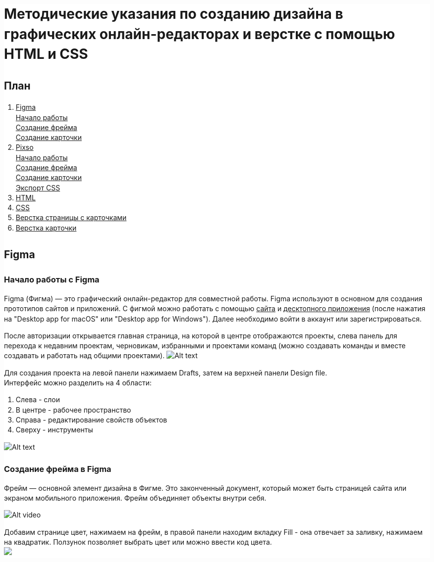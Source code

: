 # Методические указания по созданию дизайна в графических онлайн-редакторах и верстке с помощью HTML и CSS

## План
1. [Figma](#Figma) <br>
   [Начало работы](#начало-работы-с-Figma) <br>
   [Создание фрейма](#создание-фрейма-в-Figma) <br>
   [Создание карточки](#создание-карточки-в-Figma) <br>
2. [Pixso](#Pixso) <br>
   [Начало работы](#начало-работы-с-Pixso) <br>
   [Создание фрейма](#создание-фрейма-в-Pixso) <br>
   [Создание карточки](#создание-карточки-в-Pixso) <br>
   [Экспорт CSS](#экспорт-CSS-в-Pixso) <br>
3. [HTML](#HTML)
4. [CSS](#CSS)
5. [Верстка страницы с карточками](#верстка-страницы-с-карточками)
6. [Верстка карточки](#верстка-карточки)

## Figma
### Начало работы с Figma

Figma (Фигма) — это графический онлайн-редактор для совместной работы. Figma используют в основном для создания прототипов сайтов и приложений.
С фигмой можно работать с помощью [сайта](https://www.figma.com/) и [десктопного приложения](https://www.figma.com/downloads/) (после нажатия на "Desktop app for macOS" или "Desktop app for Windows"). Далее необходимо войти в аккаунт или зарегистрироваться.

После авторизации открывается главная страница, на которой в центре отображаются проекты, слева панель для перехода к недавним проектам, черновикам, избранными и проектами команд (можно создавать команды и вместе создавать и работать над общими проектами).
![Alt text](assets/главная.png)

Для создания проекта на левой панели нажимаем Drafts, затем на верхней панели Design file.<br>
Интерфейс можно разделить на 4 области:
1. Слева - слои
2. В центре - рабочее пространство
3. Справа - редактирование свойств объектов
4. Сверху - инструменты  

![Alt text](assets/проект.png)

### Создание фрейма в Figma
Фрейм — основной элемент дизайна в Фигме. Это законченный документ, который может быть страницей сайта или экраном мобильного приложения. Фрейм объединяет объекты внутри себя.

![Alt video](assets/frame.gif)

Добавим странице цвет, нажимаем на фрейм, в правой панели находим вкладку Fill - она отвечает за заливку, нажимаем на квадратик. Ползунок позволяет выбрать цвет или можно ввести код цвета. <br>
<img src="assets/color.png" height="350px">
